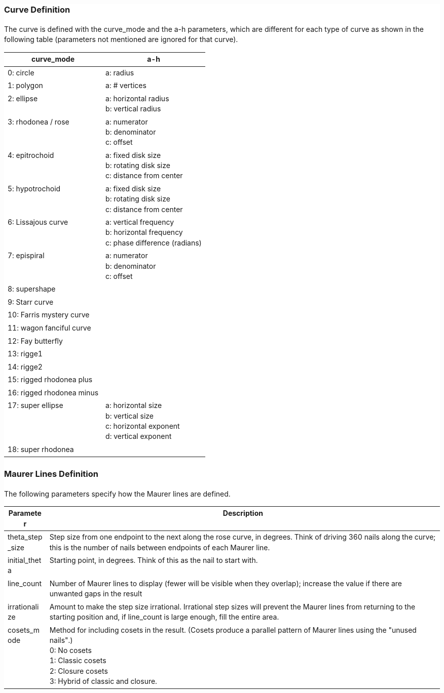 ### Curve Definition
The curve is defined with the curve_mode and the a-h parameters, which are different for each type of curve as shown in the following table (parameters not mentioned are ignored for that curve).

| curve_mode | a-h |
| --- | --- |
| 0: circle | a: radius |
| 1: polygon | a: # vertices |
| 2: ellipse | a: horizontal radius<br>b: vertical radius
| 3: rhodonea / rose | a: numerator<br>b: denominator<br>c: offset |
| 4: epitrochoid | a: fixed disk size<br>b: rotating disk size<br>c: distance from center |
| 5: hypotrochoid | a: fixed disk size<br>b: rotating disk size<br>c: distance from center |
| 6: Lissajous curve | a: vertical frequency<br>b: horizontal frequency<br>c: phase difference (radians) |
| 7: epispiral | a: numerator<br>b: denominator<br>c: offset |
| 8: supershape |
| 9: Starr curve |
| 10: Farris mystery curve |
| 11: wagon fanciful curve |
| 12: Fay butterfly |
| 13: rigge1 |
| 14: rigge2 |
| 15: rigged rhodonea plus |
| 16: rigged rhodonea minus |
| 17: super ellipse | a: horizontal size<br>b: vertical size<br>c: horizontal exponent<br>d: vertical exponent |
| 18: super rhodonea |

### Maurer Lines Definition
The following parameters specify how the Maurer lines are defined.

| Parameter | Description |
| --- | --- |
| theta_step_size | Step size from one endpoint to the next along the rose curve, in degrees. Think of driving 360 nails along the curve; this is the number of nails between endpoints of each Maurer line. |
| initial_theta | Starting point, in degrees. Think of this as the nail to start with. |
| line_count | Number of Maurer lines to display (fewer will be visible when they overlap); increase the value if there are unwanted gaps in the result |
| irrationalize | Amount to make the step size irrational. Irrational step sizes will prevent the Maurer lines from returning to the starting position and, if line_count is large enough, fill the entire area. |
| cosets_mode | Method for including cosets in the result. (Cosets produce a parallel pattern of Maurer lines using the "unused nails".)<br>0: No cosets<br>1: Classic cosets<br>2: Closure cosets<br>3: Hybrid of classic and closure. |
